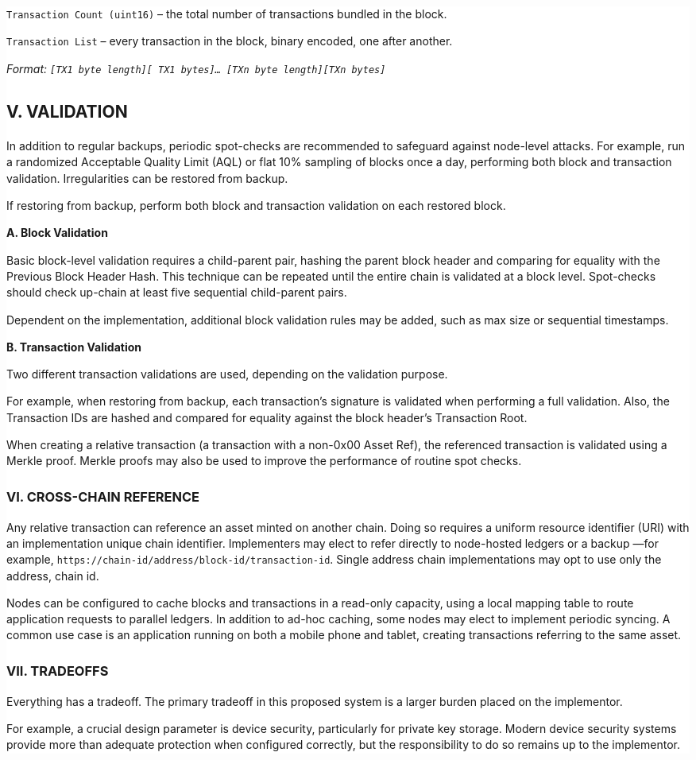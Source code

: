 `Transaction Count (uint16)` – the total number of transactions bundled in the block.

`Transaction List` – every transaction in the block, binary encoded, one after another.  

*Format:
`[TX1 byte length][ TX1 bytes]… [TXn byte length][TXn bytes]`*

## V.	VALIDATION

In addition to regular backups, periodic spot-checks are recommended to safeguard against node-level attacks. For example, run a randomized Acceptable Quality Limit (AQL) or flat 10% sampling of blocks once a day, performing both block and transaction validation. Irregularities can be restored from backup. 

If restoring from backup, perform both block and transaction validation on each restored block.

**A.	Block Validation**

Basic block-level validation requires a child-parent pair, hashing the parent block header and comparing for equality with the Previous Block Header Hash. This technique can be repeated until the entire chain is validated at a block level. Spot-checks should check up-chain at least five sequential child-parent pairs.

Dependent on the implementation, additional block validation rules may be added, such as max size or sequential timestamps.

**B.	Transaction Validation**

Two different transaction validations are used, depending on the validation purpose. 

For example, when restoring from backup, each transaction’s signature is validated when performing a full validation. Also, the Transaction IDs are hashed and compared for equality against the block header’s Transaction Root. 

When creating a relative transaction (a transaction with a non-0x00 Asset Ref), the referenced transaction is validated using a Merkle proof. Merkle proofs may also be used to improve the performance of routine spot checks. 

### VI.	CROSS-CHAIN REFERENCE

Any relative transaction can reference an asset minted on another chain. Doing so requires a uniform resource identifier (URI) with an implementation unique chain identifier. Implementers may elect to refer directly to node-hosted ledgers or a backup —for example, `https://chain-id/address/block-id/transaction-id`. Single address chain implementations may opt to use only the address, chain id.

Nodes can be configured to cache blocks and transactions in a read-only capacity, using a local mapping table to route application requests to parallel ledgers. In addition to ad-hoc caching, some nodes may elect to implement periodic syncing. A common use case is an application running on both a mobile phone and tablet, creating transactions referring to the same asset.  

### VII.	TRADEOFFS

Everything has a tradeoff. The primary tradeoff in this proposed system is a larger burden placed on the implementor. 

For example, a crucial design parameter is device security, particularly for private key storage. Modern device security systems provide more than adequate protection when configured correctly, but the responsibility to do so remains up to the implementor. 
